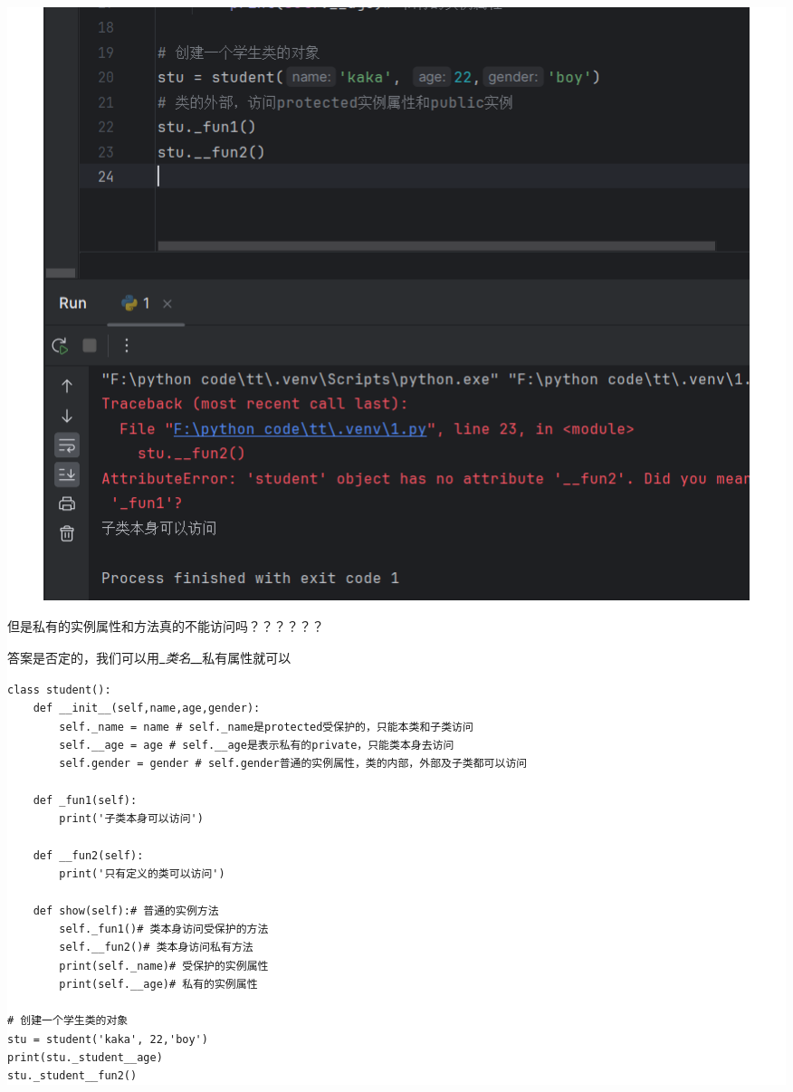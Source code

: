 <figure><img src="../.gitbook/assets/image (326).png" alt=""><figcaption></figcaption></figure>

但是私有的实例属性和方法真的不能访问吗？？？？？？

答案是否定的，我们可以用\__类名_\_\_私有属性就可以

```
class student():
    def __init__(self,name,age,gender):
        self._name = name # self._name是protected受保护的，只能本类和子类访问
        self.__age = age # self.__age是表示私有的private，只能类本身去访问
        self.gender = gender # self.gender普通的实例属性，类的内部，外部及子类都可以访问

    def _fun1(self):
        print('子类本身可以访问')

    def __fun2(self):
        print('只有定义的类可以访问')

    def show(self):# 普通的实例方法
        self._fun1()# 类本身访问受保护的方法
        self.__fun2()# 类本身访问私有方法
        print(self._name)# 受保护的实例属性
        print(self.__age)# 私有的实例属性

# 创建一个学生类的对象
stu = student('kaka', 22,'boy')
print(stu._student__age)
stu._student__fun2()

```
